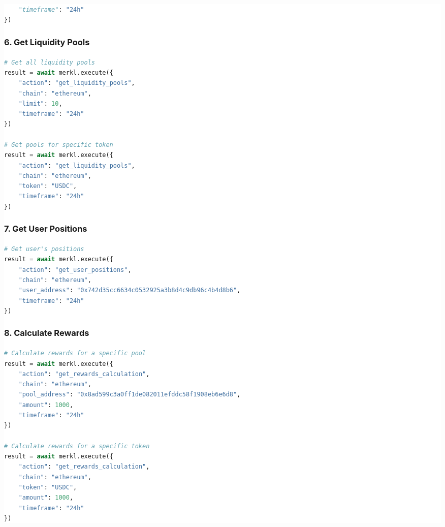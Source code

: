 ```python
    "timeframe": "24h"
})
```

### 6. Get Liquidity Pools

```python
# Get all liquidity pools
result = await merkl.execute({
    "action": "get_liquidity_pools",
    "chain": "ethereum",
    "limit": 10,
    "timeframe": "24h"
})

# Get pools for specific token
result = await merkl.execute({
    "action": "get_liquidity_pools",
    "chain": "ethereum",
    "token": "USDC",
    "timeframe": "24h"
})
```

### 7. Get User Positions

```python
# Get user's positions
result = await merkl.execute({
    "action": "get_user_positions",
    "chain": "ethereum",
    "user_address": "0x742d35cc6634c0532925a3b8d4c9db96c4b4d8b6",
    "timeframe": "24h"
})
```

### 8. Calculate Rewards

```python
# Calculate rewards for a specific pool
result = await merkl.execute({
    "action": "get_rewards_calculation",
    "chain": "ethereum",
    "pool_address": "0x8ad599c3a0ff1de082011efddc58f1908eb6e6d8",
    "amount": 1000,
    "timeframe": "24h"
})

# Calculate rewards for a specific token
result = await merkl.execute({
    "action": "get_rewards_calculation",
    "chain": "ethereum",
    "token": "USDC",
    "amount": 1000,
    "timeframe": "24h"
})
```
